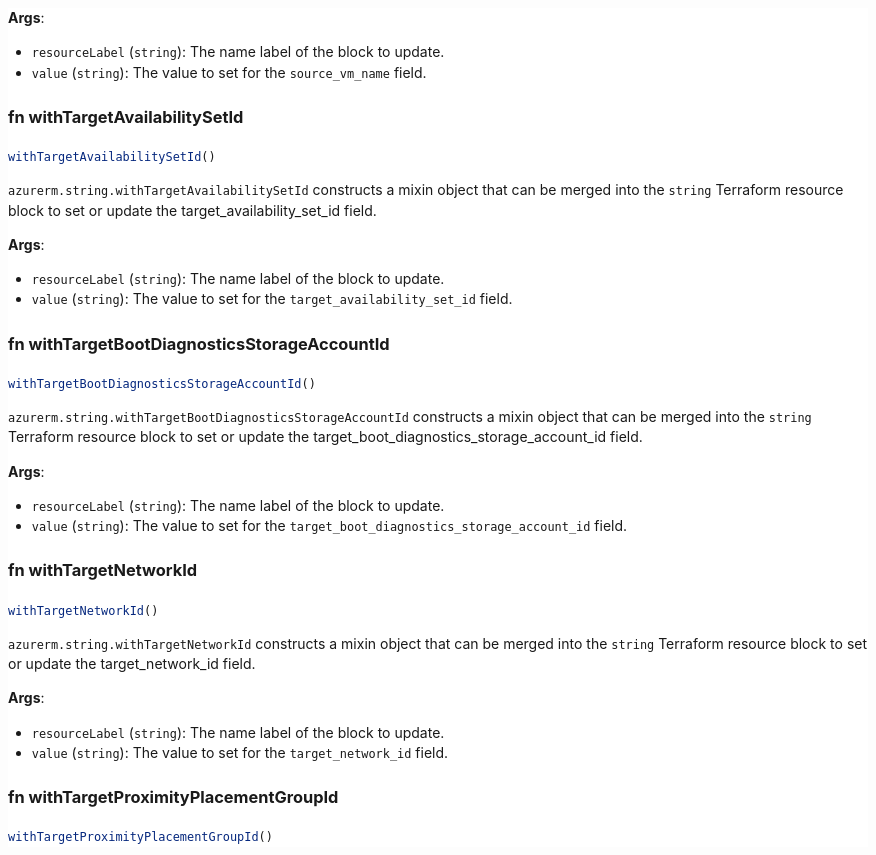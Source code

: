 **Args**:
  - `resourceLabel` (`string`): The name label of the block to update.
  - `value` (`string`): The value to set for the `source_vm_name` field.


### fn withTargetAvailabilitySetId

```ts
withTargetAvailabilitySetId()
```

`azurerm.string.withTargetAvailabilitySetId` constructs a mixin object that can be merged into the `string`
Terraform resource block to set or update the target_availability_set_id field.



**Args**:
  - `resourceLabel` (`string`): The name label of the block to update.
  - `value` (`string`): The value to set for the `target_availability_set_id` field.


### fn withTargetBootDiagnosticsStorageAccountId

```ts
withTargetBootDiagnosticsStorageAccountId()
```

`azurerm.string.withTargetBootDiagnosticsStorageAccountId` constructs a mixin object that can be merged into the `string`
Terraform resource block to set or update the target_boot_diagnostics_storage_account_id field.



**Args**:
  - `resourceLabel` (`string`): The name label of the block to update.
  - `value` (`string`): The value to set for the `target_boot_diagnostics_storage_account_id` field.


### fn withTargetNetworkId

```ts
withTargetNetworkId()
```

`azurerm.string.withTargetNetworkId` constructs a mixin object that can be merged into the `string`
Terraform resource block to set or update the target_network_id field.



**Args**:
  - `resourceLabel` (`string`): The name label of the block to update.
  - `value` (`string`): The value to set for the `target_network_id` field.


### fn withTargetProximityPlacementGroupId

```ts
withTargetProximityPlacementGroupId()
```
